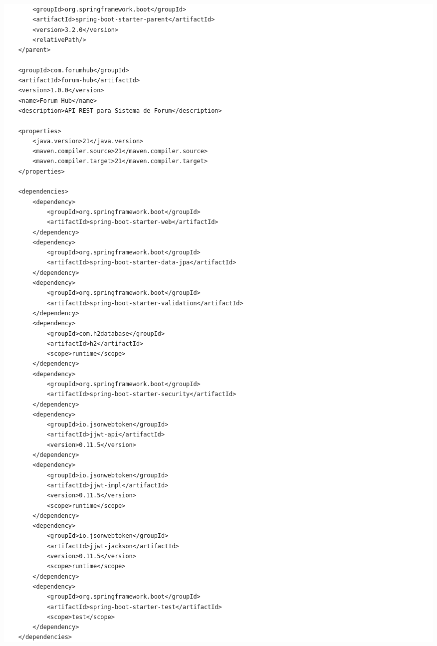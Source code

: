 ```
        <groupId>org.springframework.boot</groupId>
        <artifactId>spring-boot-starter-parent</artifactId>
        <version>3.2.0</version>
        <relativePath/>
    </parent>
    
    <groupId>com.forumhub</groupId>
    <artifactId>forum-hub</artifactId>
    <version>1.0.0</version>
    <name>Forum Hub</name>
    <description>API REST para Sistema de Forum</description>
    
    <properties>
        <java.version>21</java.version>
        <maven.compiler.source>21</maven.compiler.source>
        <maven.compiler.target>21</maven.compiler.target>
    </properties>
    
    <dependencies>
        <dependency>
            <groupId>org.springframework.boot</groupId>
            <artifactId>spring-boot-starter-web</artifactId>
        </dependency>
        <dependency>
            <groupId>org.springframework.boot</groupId>
            <artifactId>spring-boot-starter-data-jpa</artifactId>
        </dependency>
        <dependency>
            <groupId>org.springframework.boot</groupId>
            <artifactId>spring-boot-starter-validation</artifactId>
        </dependency>
        <dependency>
            <groupId>com.h2database</groupId>
            <artifactId>h2</artifactId>
            <scope>runtime</scope>
        </dependency>
        <dependency>
            <groupId>org.springframework.boot</groupId>
            <artifactId>spring-boot-starter-security</artifactId>
        </dependency>
        <dependency>
            <groupId>io.jsonwebtoken</groupId>
            <artifactId>jjwt-api</artifactId>
            <version>0.11.5</version>
        </dependency>
        <dependency>
            <groupId>io.jsonwebtoken</groupId>
            <artifactId>jjwt-impl</artifactId>
            <version>0.11.5</version>
            <scope>runtime</scope>
        </dependency>
        <dependency>
            <groupId>io.jsonwebtoken</groupId>
            <artifactId>jjwt-jackson</artifactId>
            <version>0.11.5</version>
            <scope>runtime</scope>
        </dependency>
        <dependency>
            <groupId>org.springframework.boot</groupId>
            <artifactId>spring-boot-starter-test</artifactId>
            <scope>test</scope>
        </dependency>
    </dependencies>
```